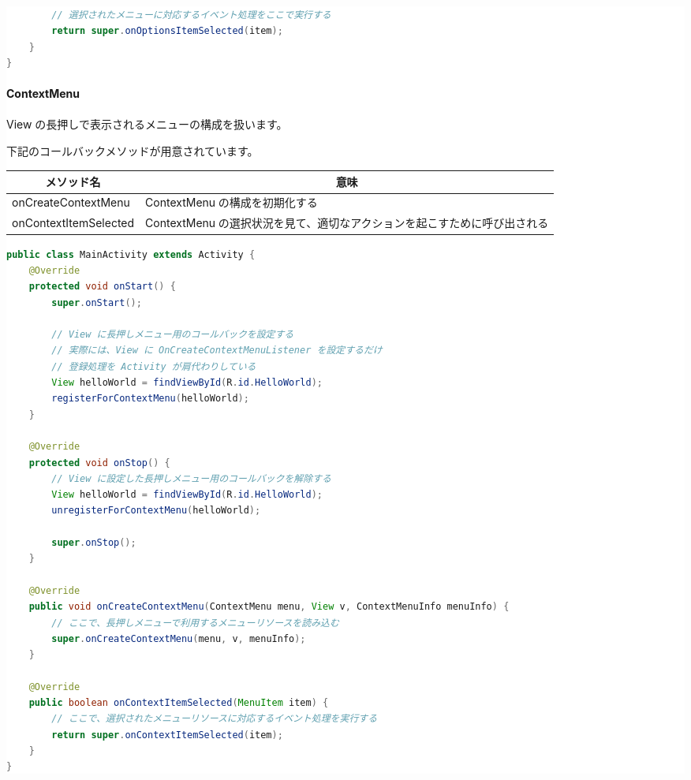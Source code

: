 ``` java
        // 選択されたメニューに対応するイベント処理をここで実行する
        return super.onOptionsItemSelected(item);
    }
}
```

#### ContextMenu

View の長押しで表示されるメニューの構成を扱います。

下記のコールバックメソッドが用意されています。

| メソッド名 | 意味 |
|------|------|
| onCreateContextMenu | ContextMenu の構成を初期化する |
| onContextItemSelected | ContextMenu の選択状況を見て、適切なアクションを起こすために呼び出される |

``` java
public class MainActivity extends Activity {
    @Override
    protected void onStart() {
        super.onStart();

        // View に長押しメニュー用のコールバックを設定する
        // 実際には、View に OnCreateContextMenuListener を設定するだけ
        // 登録処理を Activity が肩代わりしている
        View helloWorld = findViewById(R.id.HelloWorld);
        registerForContextMenu(helloWorld);
    }

    @Override
    protected void onStop() {
        // View に設定した長押しメニュー用のコールバックを解除する
        View helloWorld = findViewById(R.id.HelloWorld);
        unregisterForContextMenu(helloWorld);

        super.onStop();
    }

    @Override
    public void onCreateContextMenu(ContextMenu menu, View v, ContextMenuInfo menuInfo) {
        // ここで、長押しメニューで利用するメニューリソースを読み込む
        super.onCreateContextMenu(menu, v, menuInfo);
    }

    @Override
    public boolean onContextItemSelected(MenuItem item) {
        // ここで、選択されたメニューリソースに対応するイベント処理を実行する
        return super.onContextItemSelected(item);
    }
}
```

